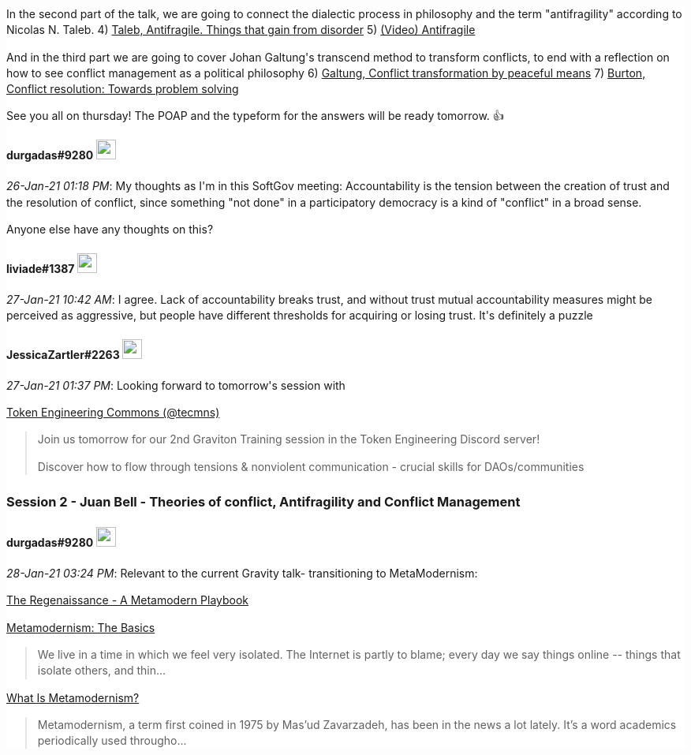 In the second part of the talk, we are going to connect the dialectic process in philosophy and the term "antifragility" according to Nicolas N. Taleb.
4) [Taleb, Antifragile. Things that gain from disorder](https://drive.google.com/file/d/1KiuG5ye52VikNqPPBCvm2D0AxvcJBNrm/view?usp=sharing)
5) [(Video) Antifragile](https://www.youtube.com/watch?v=S3REdLZ8Xis)

And in the third part we are going to cover Johan Galtung's transcend method to transform conflicts, to end with a reflection on how to see conflict management as a political philosophy
6) [Galtung, Conflict transformation by peaceful means](https://www.issuelab.org/resources/19719/19719.pdf)
7) [Burton, Conflict resolution: Towards problem solving](https://core.ac.uk/download/pdf/51092982.pdf)

See you all on thursday! The POAP and the typeform for the answers will be ready tomorrow. 👍


<h4>durgadas#9280  <img src="https://cdn.discordapp.com/avatars/249005209710362624/fd52223eb3a60649ccd2e83b04f65f61.png" width="25" height="25" /></h4>

_26-Jan-21 01:18 PM_:	My thoughts as I'm in this SoftGov meeting: Accountability is the tension between the creation of trust and the resolution of conflict, since something "not done" in a participatory democracy is a kind of "conflict" in a broad sense.

Anyone else have any thoughts on this?

<h4>liviade#1387  <img src="https://cdn.discordapp.com/avatars/480023322080444427/5749f33d32f3d2bf7084c18540ead477.png" width="25" height="25" /></h4>

_27-Jan-21 10:42 AM_:	I agree. Lack of accountability breaks trust, and without trust mutual accountability measures might be perceived as aggressive, but people have different thresholds for acquiring or losing trust. It's definitely a puzzle

<h4>JessicaZartler#2263  <img src="https://cdn.discordapp.com/avatars/734527275630067746/f22afc0e56286dfc9b99181251f9be5b.png" width="25" height="25" /></h4>

_27-Jan-21 01:37 PM_:	Looking forward to tomorrow's session with  

[Token Engineering Commons (@tecmns)](https://twitter.com/tecmns/status/1354435586262773761)
> Join us tomorrow for our 2nd Graviton Training session in the Token Engineering Discord server!
> 
> Discover how to flow through tensions &amp; nonviolent communication - crucial skills for DAOs/communities

### Session 2 - Juan Bell - Theories of conflict, Antifragility and Conflict Management

<h4>durgadas#9280  <img src="https://cdn.discordapp.com/avatars/249005209710362624/fd52223eb3a60649ccd2e83b04f65f61.png" width="25" height="25" /></h4>

_28-Jan-21 03:24 PM_:	Relevant to the current Gravity talk- transitioning to MetaModernism: 

[The Regenaissance - A Metamodern Playbook](https://docs.google.com/document/d/1toqpJ8IcOnc-TeP_-AnGNEKz5jTIZk6OeWj2XD1REuE/edit)

[Metamodernism: The Basics](https://www.huffpost.com/entry/metamodernism-the-basics_b_5973184)
> We live in a time in which we feel very isolated. The Internet is partly to blame; every day we say things online -- things that isolate others, and thin...

[What Is Metamodernism?](https://www.huffpost.com/entry/what-is-metamodernism_b_586e7075e4b0a5e600a788cd)
> Metamodernism, a term first coined in 1975 by Mas’ud Zavarzadeh, has been in the news a lot lately.
 It’s a word academics periodically used througho...
